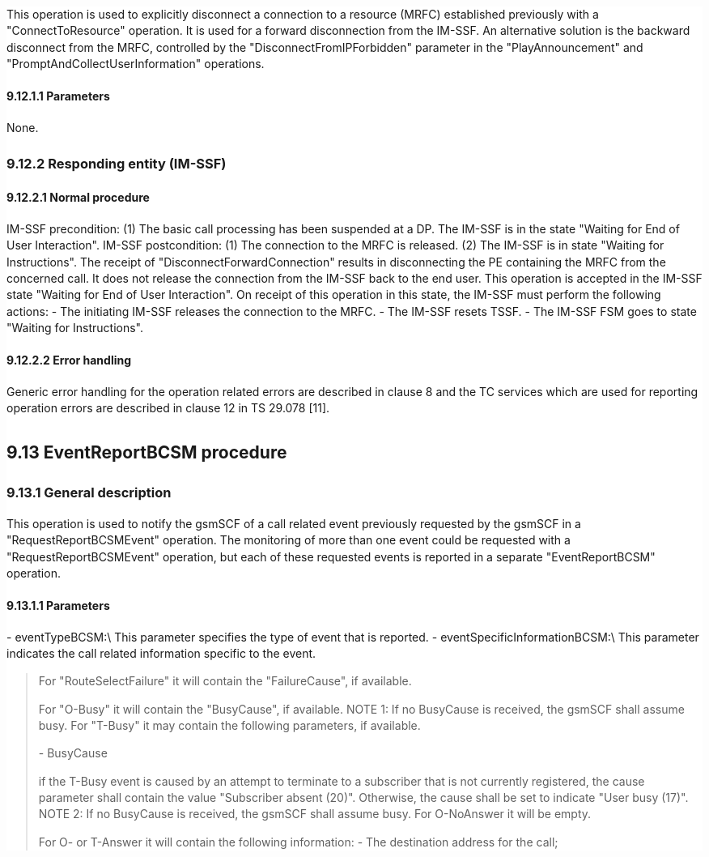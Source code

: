 This operation is used to explicitly disconnect a connection to a resource
(MRFC) established previously with a \"ConnectToResource\" operation. It is
used for a forward disconnection from the IM-SSF. An alternative solution is
the backward disconnect from the MRFC, controlled by the
\"DisconnectFromIPForbidden\" parameter in the \"PlayAnnouncement\" and
\"PromptAndCollectUserInformation\" operations.
#### 9.12.1.1 Parameters
None.
### 9.12.2 Responding entity (IM-SSF)
#### 9.12.2.1 Normal procedure
IM-SSF precondition:
(1) The basic call processing has been suspended at a DP. The IM-SSF is in the
state \"Waiting for End of User Interaction\".
IM-SSF postcondition:
(1) The connection to the MRFC is released.
(2) The IM-SSF is in state \"Waiting for Instructions\".
The receipt of \"DisconnectForwardConnection\" results in disconnecting the PE
containing the MRFC from the concerned call. It does not release the
connection from the IM-SSF back to the end user.
This operation is accepted in the IM-SSF state \"Waiting for End of User
Interaction\". On receipt of this operation in this state, the IM-SSF must
perform the following actions:
\- The initiating IM-SSF releases the connection to the MRFC.
\- The IM-SSF resets TSSF.
\- The IM-SSF FSM goes to state \"Waiting for Instructions\".
#### 9.12.2.2 Error handling
Generic error handling for the operation related errors are described in
clause 8 and the TC services which are used for reporting operation errors are
described in clause 12 in TS 29.078 [11].
## 9.13 EventReportBCSM procedure
### 9.13.1 General description
This operation is used to notify the gsmSCF of a call related event previously
requested by the gsmSCF in a \"RequestReportBCSMEvent\" operation. The
monitoring of more than one event could be requested with a
\"RequestReportBCSMEvent\" operation, but each of these requested events is
reported in a separate \"EventReportBCSM\" operation.
#### 9.13.1.1 Parameters
\- eventTypeBCSM:\ This parameter specifies the type of event that is
reported.
\- eventSpecificInformationBCSM:\ This parameter indicates the call related
information specific to the event.
> For \"RouteSelectFailure\" it will contain the \"FailureCause\", if
> available.
>
> For "O-Busy" it will contain the \"BusyCause\", if available.
NOTE 1: If no BusyCause is received, the gsmSCF shall assume busy.
> For "T-Busy" it may contain the following parameters, if available.
>
> \- BusyCause
>
> if the T-Busy event is caused by an attempt to terminate to a subscriber
> that is not currently registered, the cause parameter shall contain the
> value "Subscriber absent (20)". Otherwise, the cause shall be set to
> indicate "User busy (17)".
NOTE 2: If no BusyCause is received, the gsmSCF shall assume busy.
> For O-NoAnswer it will be empty.
>
> For O- or T-Answer it will contain the following information:
\- The destination address for the call;